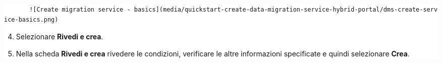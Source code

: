            ![Create migration service - basics](media/quickstart-create-data-migration-service-hybrid-portal/dms-create-service-basics.png)

4. Selezionare **Rivedi e crea**.

5. Nella scheda **Rivedi e crea** rivedere le condizioni, verificare le altre informazioni specificate e quindi selezionare **Crea**.
